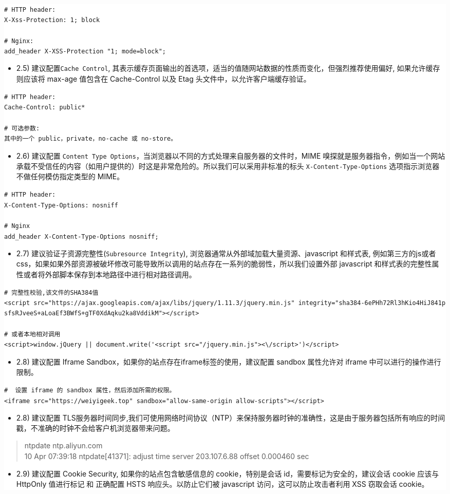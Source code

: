 
```
# HTTP header:
X-Xss-Protection: 1; block

# Nginx:
add_header X-XSS-Protection "1; mode=block";
```

-   2.5) 建议配置`Cache Control`, 其表示缓存页面输出的首选项，适当的值随网站数据的性质而变化，但强烈推荐使用偏好, 如果允许缓存则应该将 max-age 值包含在 Cache-Control 以及 Etag 头文件中，以允许客户端缓存验证。
    

```
# HTTP header:
Cache-Control: public*

# 可选参数:
其中的一个 public，private，no-cache 或 no-store。
```

-   2.6) 建议配置 `Content Type Options`，当浏览器以不同的方式处理来自服务器的文件时，MIME 嗅探就是服务器指令，例如当一个网站承载不受信任的内容（如用户提供的）时这是非常危险的。所以我们可以采用非标准的标头 `X-Content-Type-Options` 选项指示浏览器不做任何模仿指定类型的 MIME。
    

```
# HTTP header:
X-Content-Type-Options: nosniff

# Nginx
add_header X-Content-Type-Options nosniff;
```

-   2.7) 建议验证子资源完整性(`Subresource Integrity`), 浏览器通常从外部域加载大量资源、javascript 和样式表, 例如第三方的js或者css，如果如果外部资源被破坏修改可能导致所以调用的站点存在一系列的脆弱性，所以我们设置外部 javascript 和样式表的完整性属性或者将外部脚本保存到本地路径中进行相对路径调用。
    

```
# 完整性校验,该文件的SHA384值
<script src="https://ajax.googleapis.com/ajax/libs/jquery/1.11.3/jquery.min.js" integrity="sha384-6ePHh72Rl3hKio4HiJ841psfsRJveeS+aLoaEf3BWfS+gTF0XdAqku2ka8VddikM"></script>

# 或者本地相对调用
<script>window.jQuery || document.write('<script src="/jquery.min.js"><\/script>')</script>
```

-   2.8) 建议配置 Iframe Sandbox，如果你的站点存在iframe标签的使用，建议配置 sandbox 属性允许对 iframe 中可以进行的操作进行限制。
    

```
#  设置 iframe 的 sandbox 属性，然后添加所需的权限。
<iframe src="https://weiyigeek.top" sandbox="allow-same-origin allow-scripts"></script>
```

-   2.8) 建议配置 TLS服务器时间同步,我们可使用网络时间协议（NTP）来保持服务器时钟的准确性，这是由于服务器包括所有响应的时间戳，不准确的时钟不会给客户机浏览器带来问题。
    

> ntpdate ntp.aliyun.com  
> 10 Apr 07:39:18 ntpdate\[41371\]: adjust time server 203.107.6.88 offset 0.000460 sec

-   2.9) 建议配置 Cookie Security, 如果你的站点包含敏感信息的 cookie，特别是会话 id，需要标记为安全的，建议会话 cookie 应该与 HttpOnly 值进行标记 和 正确配置 HSTS 响应头。以防止它们被 javascript 访问，这可以防止攻击者利用 XSS 窃取会话 cookie。
    